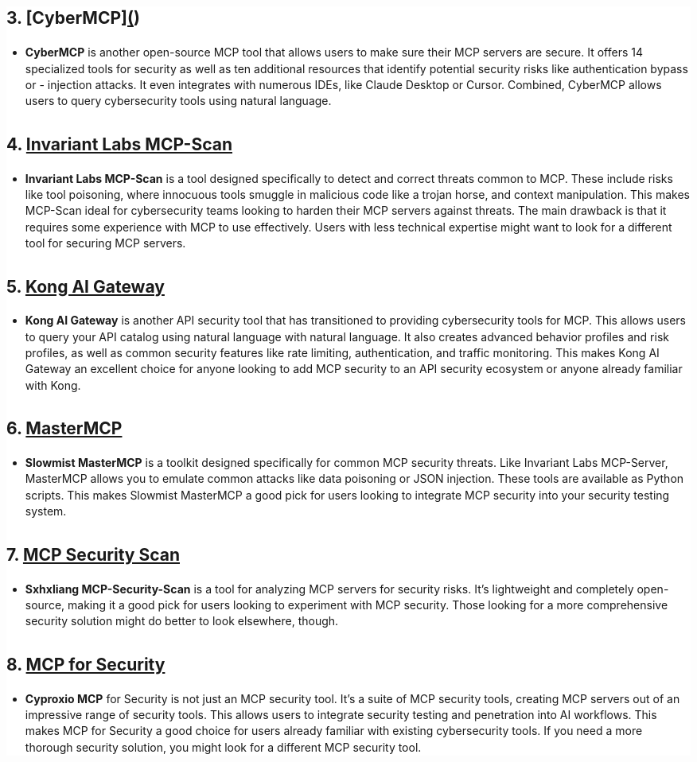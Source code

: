 ## 3. [CyberMCP][(](https://github.com/ricauts/cybermcp))

- **CyberMCP** is another open-source MCP tool that allows users to make sure their MCP servers are secure. It offers 14 specialized tools for security as well as ten additional resources that identify potential security risks like authentication bypass or - injection attacks. It even integrates with numerous IDEs, like Claude Desktop or Cursor. Combined, CyberMCP allows users to query cybersecurity tools using natural language.

## 4. [Invariant Labs MCP-Scan](https://github.com/invariantlabs-ai/mcp-scan)

- **Invariant Labs MCP-Scan** is a tool designed specifically to detect and correct threats common to MCP. These include risks like tool poisoning, where innocuous tools smuggle in malicious code like a trojan horse, and context manipulation. This makes MCP-Scan ideal for cybersecurity teams looking to harden their MCP servers against threats. The main drawback is that it requires some experience with MCP to use effectively. Users with less technical expertise might want to look for a different tool for securing MCP servers.

## 5. [Kong AI Gateway](https://developer.konghq.com/ai-gateway/get-started/)

- **Kong AI Gateway** is another API security tool that has transitioned to providing cybersecurity tools for MCP. This allows users to query your API catalog using natural language with natural language. It also creates advanced behavior profiles and risk profiles, as well as common security features like rate limiting, authentication, and traffic monitoring. This makes Kong AI Gateway an excellent choice for anyone looking to add MCP security to an API security ecosystem or anyone already familiar with Kong.

## 6. [MasterMCP](https://github.com/slowmist/MasterMCP)

- **Slowmist MasterMCP** is a toolkit designed specifically for common MCP security threats. Like Invariant Labs MCP-Server, MasterMCP allows you to emulate common attacks like data poisoning or JSON injection. These tools are available as Python scripts. This makes Slowmist MasterMCP a good pick for users looking to integrate MCP security into your security testing system.

## 7. [MCP Security Scan]()

- **Sxhxliang MCP-Security-Scan** is a tool for analyzing MCP servers for security risks. It’s lightweight and completely open-source, making it a good pick for users looking to experiment with MCP security. Those looking for a more comprehensive security solution might do better to look elsewhere, though.

## 8. [MCP for Security](https://github.com/cyproxio/mcp-for-security)

- **Cyproxio MCP** for Security is not just an MCP security tool. It’s a suite of MCP security tools, creating MCP servers out of an impressive range of security tools. This allows users to integrate security testing and penetration into AI workflows. This makes MCP for Security a good choice for users already familiar with existing cybersecurity tools. If you need a more thorough security solution, you might look for a different MCP security tool.
